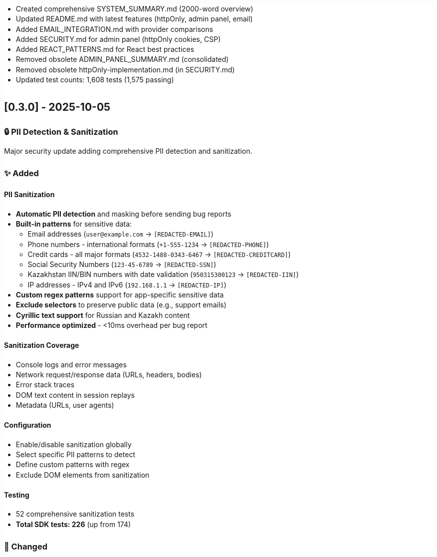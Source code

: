 - Created comprehensive SYSTEM_SUMMARY.md (2000-word overview)
- Updated README.md with latest features (httpOnly, admin panel, email)
- Added EMAIL_INTEGRATION.md with provider comparisons
- Added SECURITY.md for admin panel (httpOnly cookies, CSP)
- Added REACT_PATTERNS.md for React best practices
- Removed obsolete ADMIN_PANEL_SUMMARY.md (consolidated)
- Removed obsolete httpOnly-implementation.md (in SECURITY.md)
- Updated test counts: 1,608 tests (1,575 passing)

## [0.3.0] - 2025-10-05

### 🔒 PII Detection & Sanitization

Major security update adding comprehensive PII detection and sanitization.

### ✨ Added

#### PII Sanitization

- **Automatic PII detection** and masking before sending bug reports
- **Built-in patterns** for sensitive data:
  - Email addresses (`user@example.com` → `[REDACTED-EMAIL]`)
  - Phone numbers - international formats (`+1-555-1234` → `[REDACTED-PHONE]`)
  - Credit cards - all major formats (`4532-1488-0343-6467` → `[REDACTED-CREDITCARD]`)
  - Social Security Numbers (`123-45-6789` → `[REDACTED-SSN]`)
  - Kazakhstan IIN/BIN numbers with date validation (`950315300123` → `[REDACTED-IIN]`)
  - IP addresses - IPv4 and IPv6 (`192.168.1.1` → `[REDACTED-IP]`)
- **Custom regex patterns** support for app-specific sensitive data
- **Exclude selectors** to preserve public data (e.g., support emails)
- **Cyrillic text support** for Russian and Kazakh content
- **Performance optimized** - <10ms overhead per bug report

#### Sanitization Coverage

- Console logs and error messages
- Network request/response data (URLs, headers, bodies)
- Error stack traces
- DOM text content in session replays
- Metadata (URLs, user agents)

#### Configuration

- Enable/disable sanitization globally
- Select specific PII patterns to detect
- Define custom patterns with regex
- Exclude DOM elements from sanitization

#### Testing

- 52 comprehensive sanitization tests
- **Total SDK tests: 226** (up from 174)

### 📝 Changed
